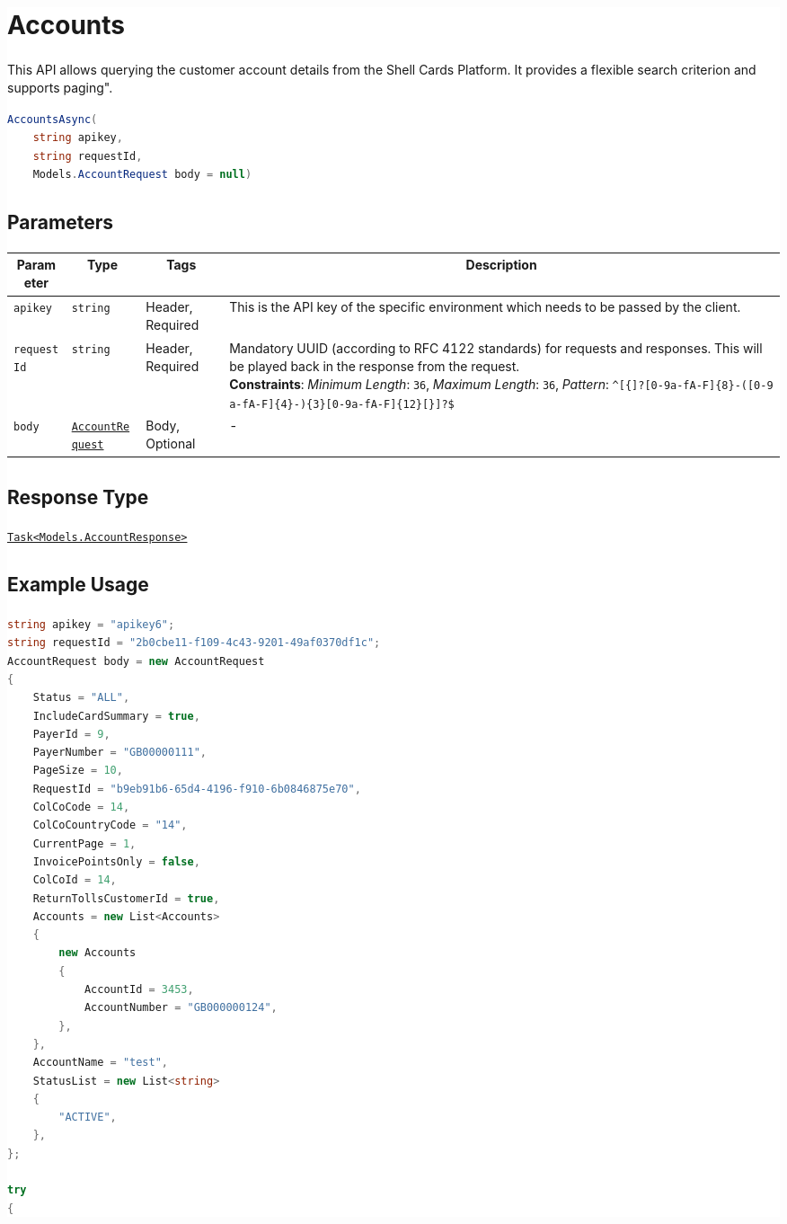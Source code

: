 
# Accounts

This API allows querying the customer account details from the Shell Cards Platform.
It provides a flexible search criterion and supports paging".

```csharp
AccountsAsync(
    string apikey,
    string requestId,
    Models.AccountRequest body = null)
```

## Parameters

| Parameter | Type | Tags | Description |
|  --- | --- | --- | --- |
| `apikey` | `string` | Header, Required | This is the API key of the specific environment which needs to be passed by the client. |
| `requestId` | `string` | Header, Required | Mandatory UUID (according to RFC 4122 standards) for requests and responses. This will be played back in the response from the request.<br>**Constraints**: *Minimum Length*: `36`, *Maximum Length*: `36`, *Pattern*: `^[{]?[0-9a-fA-F]{8}-([0-9a-fA-F]{4}-){3}[0-9a-fA-F]{12}[}]?$` |
| `body` | [`AccountRequest`](../../doc/models/account-request.md) | Body, Optional | - |

## Response Type

[`Task<Models.AccountResponse>`](../../doc/models/account-response.md)

## Example Usage

```csharp
string apikey = "apikey6";
string requestId = "2b0cbe11-f109-4c43-9201-49af0370df1c";
AccountRequest body = new AccountRequest
{
    Status = "ALL",
    IncludeCardSummary = true,
    PayerId = 9,
    PayerNumber = "GB00000111",
    PageSize = 10,
    RequestId = "b9eb91b6-65d4-4196-f910-6b0846875e70",
    ColCoCode = 14,
    ColCoCountryCode = "14",
    CurrentPage = 1,
    InvoicePointsOnly = false,
    ColCoId = 14,
    ReturnTollsCustomerId = true,
    Accounts = new List<Accounts>
    {
        new Accounts
        {
            AccountId = 3453,
            AccountNumber = "GB000000124",
        },
    },
    AccountName = "test",
    StatusList = new List<string>
    {
        "ACTIVE",
    },
};

try
{
```